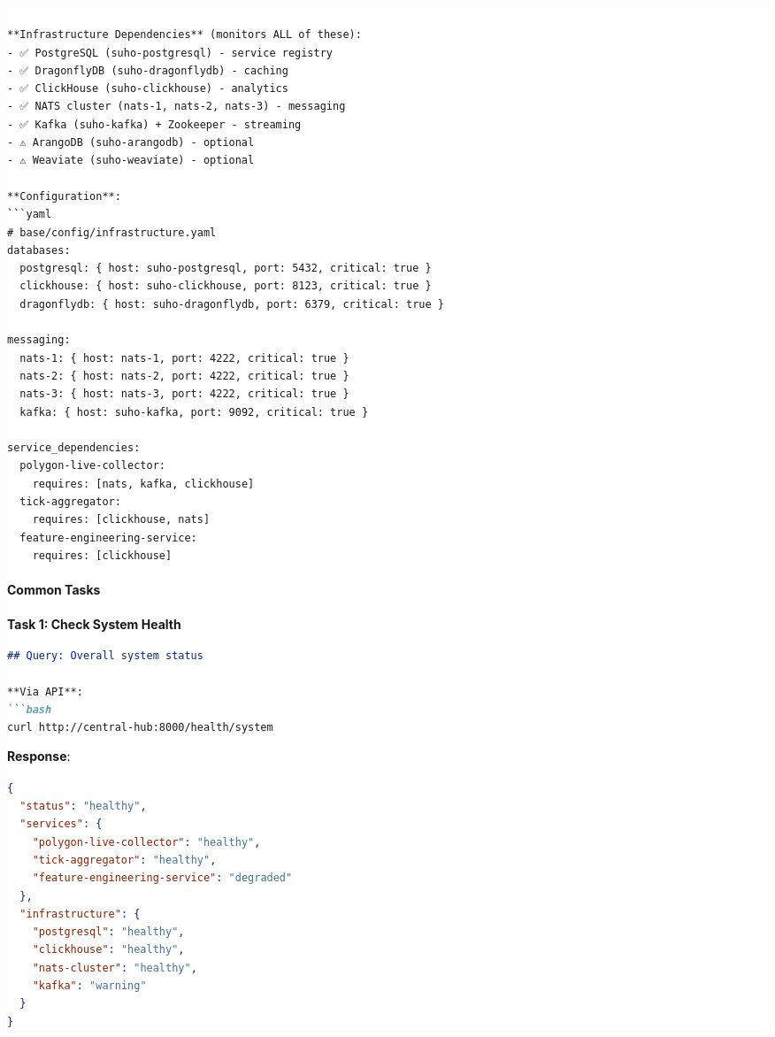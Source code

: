 ```

**Infrastructure Dependencies** (monitors ALL of these):
- ✅ PostgreSQL (suho-postgresql) - service registry
- ✅ DragonflyDB (suho-dragonflydb) - caching
- ✅ ClickHouse (suho-clickhouse) - analytics
- ✅ NATS cluster (nats-1, nats-2, nats-3) - messaging
- ✅ Kafka (suho-kafka) + Zookeeper - streaming
- ⚠️ ArangoDB (suho-arangodb) - optional
- ⚠️ Weaviate (suho-weaviate) - optional

**Configuration**:
```yaml
# base/config/infrastructure.yaml
databases:
  postgresql: { host: suho-postgresql, port: 5432, critical: true }
  clickhouse: { host: suho-clickhouse, port: 8123, critical: true }
  dragonflydb: { host: suho-dragonflydb, port: 6379, critical: true }

messaging:
  nats-1: { host: nats-1, port: 4222, critical: true }
  nats-2: { host: nats-2, port: 4222, critical: true }
  nats-3: { host: nats-3, port: 4222, critical: true }
  kafka: { host: suho-kafka, port: 9092, critical: true }

service_dependencies:
  polygon-live-collector:
    requires: [nats, kafka, clickhouse]
  tick-aggregator:
    requires: [clickhouse, nats]
  feature-engineering-service:
    requires: [clickhouse]
```

#### **Common Tasks**

**Task 1: Check System Health**
```markdown
## Query: Overall system status

**Via API**:
```bash
curl http://central-hub:8000/health/system
```

**Response**:
```json
{
  "status": "healthy",
  "services": {
    "polygon-live-collector": "healthy",
    "tick-aggregator": "healthy",
    "feature-engineering-service": "degraded"
  },
  "infrastructure": {
    "postgresql": "healthy",
    "clickhouse": "healthy",
    "nats-cluster": "healthy",
    "kafka": "warning"
  }
}
```
